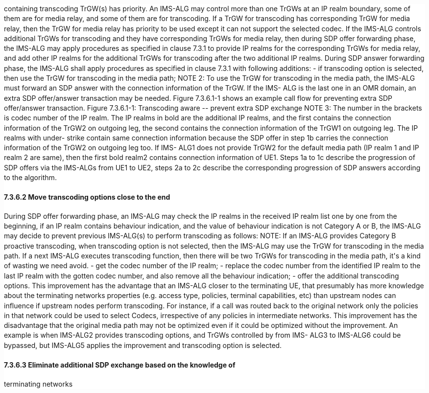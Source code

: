 containing transcoding TrGW(s) has priority.
An IMS-ALG may control more than one TrGWs at an IP realm boundary, some of
them are for media relay, and some of them are for transcoding. If a TrGW for
transcoding has corresponding TrGW for media relay, then the TrGW for media
relay has priority to be used except it can not support the selected codec. If
the IMS-ALG controls additional TrGWs for transcoding and they have
corresponding TrGWs for media relay, then during SDP offer forwarding phase,
the IMS-ALG may apply procedures as specified in clause 7.3.1 to provide IP
realms for the corresponding TrGWs for media relay, and add other IP realms
for the additional TrGWs for transcoding after the two additional IP realms.
During SDP answer forwarding phase, the IMS-ALG shall apply procedures as
specified in clause 7.3.1 with following additions:
\- if transcoding option is selected, then use the TrGW for transcoding in the
media path;
NOTE 2: To use the TrGW for transcoding in the media path, the IMS-ALG must
forward an SDP answer with the connection information of the TrGW. If the IMS-
ALG is the last one in an OMR domain, an extra SDP offer/answer transaction
may be needed.
Figure 7.3.6.1-1 shows an example call flow for preventing extra SDP
offer/answer transaction.
Figure 7.3.6.1-1: Transcoding aware -- prevent extra SDP exchange
NOTE 3: The number in the brackets is codec number of the IP realm. The IP
realms in bold are the additional IP realms, and the first contains the
connection information of the TrGW2 on outgoing leg, the second contains the
connection information of the TrGW1 on outgoing leg. The IP realms with under-
strike contain same connection information because the SDP offer in step 1b
carries the connection information of the TrGW2 on outgoing leg too. If IMS-
ALG1 does not provide TrGW2 for the default media path (IP realm 1 and IP
realm 2 are same), then the first bold realm2 contains connection information
of UE1.
Steps 1a to 1c describe the progression of SDP offers via the IMS-ALGs from
UE1 to UE2, steps 2a to 2c describe the corresponding progression of SDP
answers according to the algorithm.
#### 7.3.6.2 Move transcoding options close to the end
During SDP offer forwarding phase, an IMS-ALG may check the IP realms in the
received IP realm list one by one from the beginning, if an IP realm contains
behaviour indication, and the value of behaviour indication is not Category A
or B, the IMS-ALG may decide to prevent previous IMS-ALG(s) to perform
transcoding as follows:
NOTE: If an IMS-ALG provides Category B proactive transcoding, when
transcoding option is not selected, then the IMS-ALG may use the TrGW for
transcoding in the media path. If a next IMS-ALG executes transcoding
function, then there will be two TrGWs for transcoding in the media path,
it\'s a kind of wasting we need avoid.
\- get the codec number of the IP realm;
\- replace the codec number from the identified IP realm to the last IP realm
with the gotten codec number, and also remove all the behaviour indication;
\- offer the additional transcoding options.
This improvement has the advantage that an IMS-ALG closer to the terminating
UE, that presumably has more knowledge about the terminating networks
properties (e.g. access type, policies, terminal capabilities, etc) than
upstream nodes can influence if upstream nodes perform transcoding. For
instance, if a call was routed back to the original network only the policies
in that network could be used to select Codecs, irrespective of any policies
in intermediate networks.
This improvement has the disadvantage that the original media path may not be
optimized even if it could be optimized without the improvement. An example is
when IMS-ALG2 provides transcoding options, and TrGWs controlled by from IMS-
ALG3 to IMS-ALG6 could be bypassed, but IMS-ALG5 applies the improvement and
transcoding option is selected.
#### 7.3.6.3 Eliminate additional SDP exchange based on the knowledge of
terminating networks